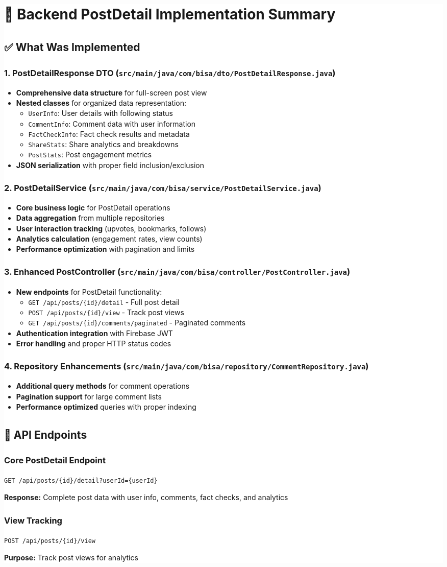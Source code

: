 # 🎯 Backend PostDetail Implementation Summary

## ✅ What Was Implemented

### 1. **PostDetailResponse DTO** (`src/main/java/com/bisa/dto/PostDetailResponse.java`)
- **Comprehensive data structure** for full-screen post view
- **Nested classes** for organized data representation:
  - `UserInfo`: User details with following status
  - `CommentInfo`: Comment data with user information
  - `FactCheckInfo`: Fact check results and metadata
  - `ShareStats`: Share analytics and breakdowns
  - `PostStats`: Post engagement metrics
- **JSON serialization** with proper field inclusion/exclusion

### 2. **PostDetailService** (`src/main/java/com/bisa/service/PostDetailService.java`)
- **Core business logic** for PostDetail operations
- **Data aggregation** from multiple repositories
- **User interaction tracking** (upvotes, bookmarks, follows)
- **Analytics calculation** (engagement rates, view counts)
- **Performance optimization** with pagination and limits

### 3. **Enhanced PostController** (`src/main/java/com/bisa/controller/PostController.java`)
- **New endpoints** for PostDetail functionality:
  - `GET /api/posts/{id}/detail` - Full post detail
  - `POST /api/posts/{id}/view` - Track post views
  - `GET /api/posts/{id}/comments/paginated` - Paginated comments
- **Authentication integration** with Firebase JWT
- **Error handling** and proper HTTP status codes

### 4. **Repository Enhancements** (`src/main/java/com/bisa/repository/CommentRepository.java`)
- **Additional query methods** for comment operations
- **Pagination support** for large comment lists
- **Performance optimized** queries with proper indexing

## 🚀 API Endpoints

### Core PostDetail Endpoint
```
GET /api/posts/{id}/detail?userId={userId}
```
**Response:** Complete post data with user info, comments, fact checks, and analytics

### View Tracking
```
POST /api/posts/{id}/view
```
**Purpose:** Track post views for analytics
